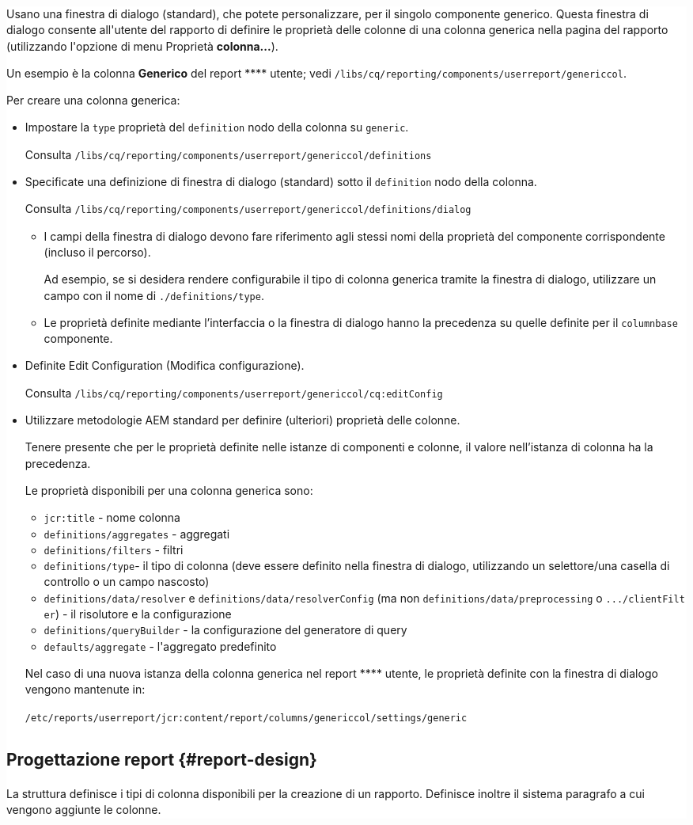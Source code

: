 Usano una finestra di dialogo (standard), che potete personalizzare, per il singolo componente generico. Questa finestra di dialogo consente all&#39;utente del rapporto di definire le proprietà delle colonne di una colonna generica nella pagina del rapporto (utilizzando l&#39;opzione di menu Proprietà **colonna...**).

Un esempio è la colonna **Generico** del report **** utente; vedi `/libs/cq/reporting/components/userreport/genericcol`.

Per creare una colonna generica:

* Impostare la `type` proprietà del `definition` nodo della colonna su `generic`.

   Consulta `/libs/cq/reporting/components/userreport/genericcol/definitions`

* Specificate una definizione di finestra di dialogo (standard) sotto il `definition` nodo della colonna.

   Consulta `/libs/cq/reporting/components/userreport/genericcol/definitions/dialog`

   * I campi della finestra di dialogo devono fare riferimento agli stessi nomi della proprietà del componente corrispondente (incluso il percorso).

      Ad esempio, se si desidera rendere configurabile il tipo di colonna generica tramite la finestra di dialogo, utilizzare un campo con il nome di `./definitions/type`.

   * Le proprietà definite mediante l’interfaccia o la finestra di dialogo hanno la precedenza su quelle definite per il `columnbase` componente.

* Definite Edit Configuration (Modifica configurazione).

   Consulta `/libs/cq/reporting/components/userreport/genericcol/cq:editConfig`

* Utilizzare metodologie AEM standard per definire (ulteriori) proprietà delle colonne.

   Tenere presente che per le proprietà definite nelle istanze di componenti e colonne, il valore nell’istanza di colonna ha la precedenza.

   Le proprietà disponibili per una colonna generica sono:

   * `jcr:title` - nome colonna
   * `definitions/aggregates` - aggregati
   * `definitions/filters` - filtri
   * `definitions/type`- il tipo di colonna (deve essere definito nella finestra di dialogo, utilizzando un selettore/una casella di controllo o un campo nascosto)
   * `definitions/data/resolver` e `definitions/data/resolverConfig` (ma non `definitions/data/preprocessing` o `.../clientFilter`) - il risolutore e la configurazione
   * `definitions/queryBuilder` - la configurazione del generatore di query
   * `defaults/aggregate` - l&#39;aggregato predefinito

   Nel caso di una nuova istanza della colonna generica nel report **** utente, le proprietà definite con la finestra di dialogo vengono mantenute in:

   `/etc/reports/userreport/jcr:content/report/columns/genericcol/settings/generic`

## Progettazione report {#report-design}

La struttura definisce i tipi di colonna disponibili per la creazione di un rapporto. Definisce inoltre il sistema paragrafo a cui vengono aggiunte le colonne.
